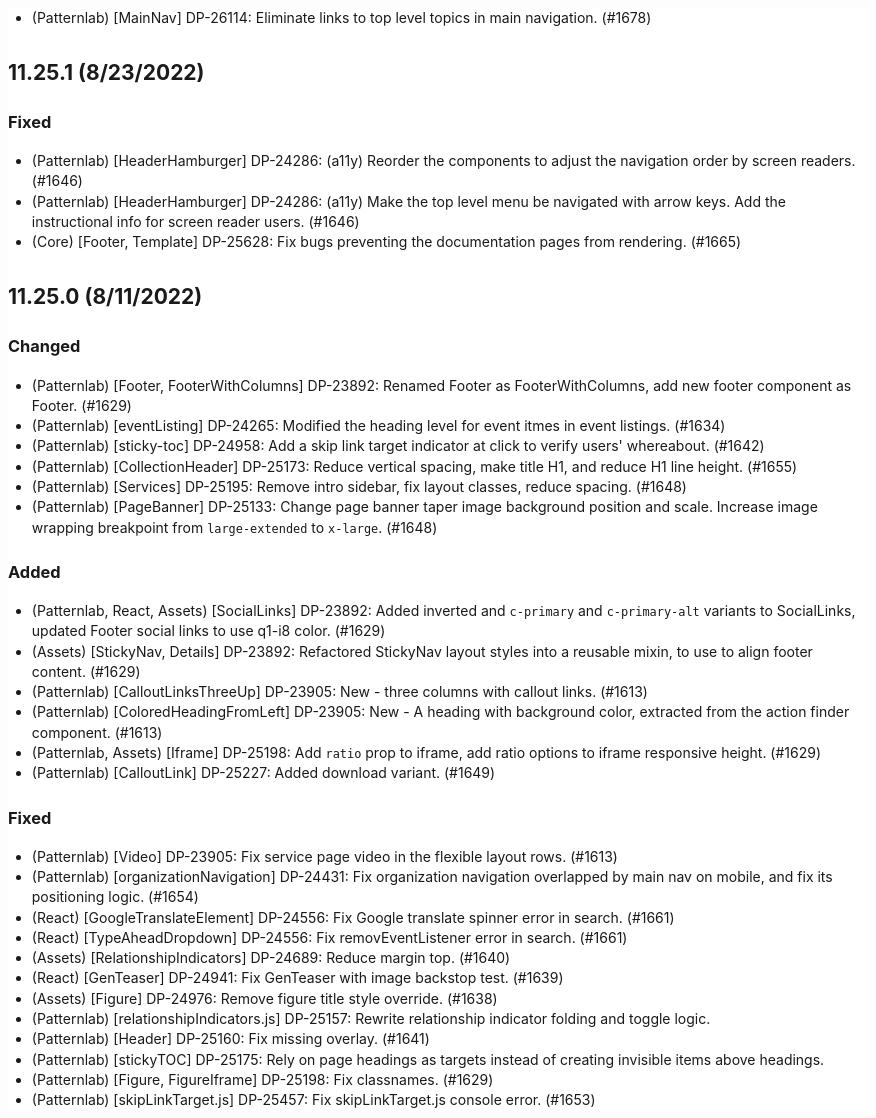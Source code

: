 - (Patternlab) [MainNav] DP-26114: Eliminate links to top level topics in main navigation. (#1678)

## 11.25.1 (8/23/2022)

### Fixed

- (Patternlab) [HeaderHamburger] DP-24286: (a11y) Reorder the components to adjust the navigation order by screen readers. (#1646)
- (Patternlab) [HeaderHamburger] DP-24286: (a11y) Make the top level menu be navigated with arrow keys. Add the instructional info for screen reader users. (#1646)
- (Core) [Footer, Template] DP-25628: Fix bugs preventing the documentation pages from rendering. (#1665)

## 11.25.0 (8/11/2022)

### Changed

- (Patternlab) [Footer, FooterWithColumns] DP-23892: Renamed Footer as FooterWithColumns, add new footer component as Footer. (#1629)
- (Patternlab) [eventListing] DP-24265: Modified the heading level for event itmes in event listings. (#1634)
- (Patternlab) [sticky-toc] DP-24958: Add a skip link target indicator at click to verify users' whereabout. (#1642)
- (Patternlab) [CollectionHeader] DP-25173: Reduce vertical spacing, make title H1, and reduce H1 line height. (#1655)
- (Patternlab) [Services] DP-25195: Remove intro sidebar, fix layout classes, reduce spacing. (#1648)
- (Patternlab) [PageBanner] DP-25133: Change page banner taper image background position and scale. Increase image wrapping breakpoint from `large-extended` to `x-large`. (#1648)

### Added

- (Patternlab, React, Assets) [SocialLinks] DP-23892: Added inverted and `c-primary` and `c-primary-alt` variants to SocialLinks, updated Footer social links to use q1-i8 color. (#1629)
- (Assets) [StickyNav, Details] DP-23892: Refactored StickyNav layout styles into a reusable mixin, to use to align footer content. (#1629)
- (Patternlab) [CalloutLinksThreeUp] DP-23905: New - three columns with callout links. (#1613)
- (Patternlab) [ColoredHeadingFromLeft] DP-23905: New - A heading with background color, extracted from the action finder component. (#1613)
- (Patternlab, Assets) [Iframe] DP-25198: Add `ratio` prop to iframe, add ratio options to iframe responsive height. (#1629)
- (Patternlab) [CalloutLink] DP-25227: Added download variant. (#1649)

### Fixed

- (Patternlab) [Video] DP-23905: Fix service page video in the flexible layout rows. (#1613)
- (Patternlab) [organizationNavigation] DP-24431: Fix organization navigation overlapped by main nav on mobile, and fix its positioning logic. (#1654)
- (React) [GoogleTranslateElement] DP-24556: Fix Google translate spinner error in search. (#1661)
- (React) [TypeAheadDropdown] DP-24556: Fix removEventListener error in search. (#1661)
- (Assets) [RelationshipIndicators] DP-24689: Reduce margin top. (#1640)
- (React) [GenTeaser] DP-24941: Fix GenTeaser with image backstop test. (#1639)
- (Assets) [Figure] DP-24976: Remove figure title style override. (#1638)
- (Patternlab) [relationshipIndicators.js] DP-25157: Rewrite relationship indicator folding and toggle logic.
- (Patternlab) [Header] DP-25160: Fix missing overlay. (#1641)
- (Patternlab) [stickyTOC] DP-25175: Rely on page headings as targets instead of creating invisible items above headings.
- (Patternlab) [Figure, FigureIframe] DP-25198: Fix classnames. (#1629)
- (Patternlab) [skipLinkTarget.js] DP-25457: Fix skipLinkTarget.js console error. (#1653)

